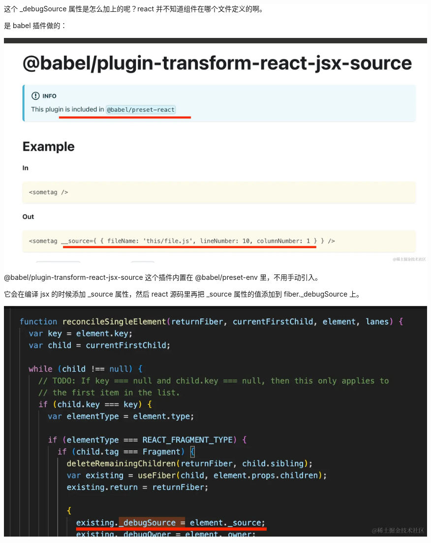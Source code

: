 这个 _debugSource 属性是怎么加上的呢？react 并不知道组件在哪个文件定义的啊。

是 babel 插件做的：

![](./images/e7a1d3ee3fc91d63ef3fb08276d40edd.webp )

@babel/plugin-transform-react-jsx-source  这个插件内置在 @babel/preset-env 里，不用手动引入。

它会在编译 jsx 的时候添加 _source 属性，然后 react 源码里再把 _source 属性的值添加到 fiber._debugSource 上。

![](./images/b69de49b049cdb9fe7c0c645fc94c160.webp )
